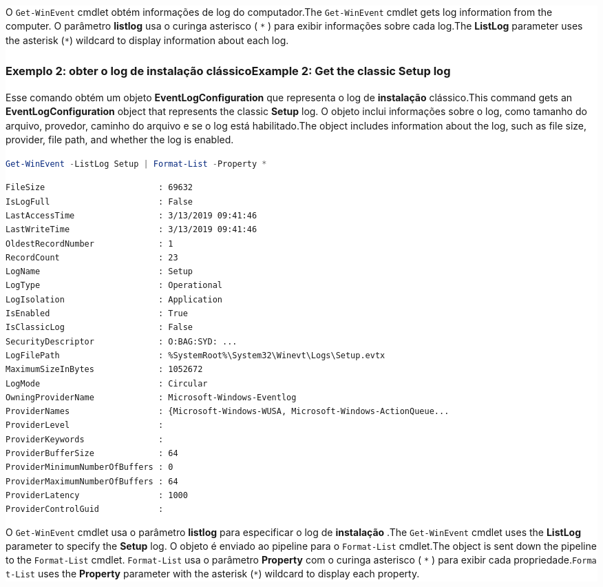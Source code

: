 <span data-ttu-id="8cb1c-130">O `Get-WinEvent` cmdlet obtém informações de log do computador.</span><span class="sxs-lookup"><span data-stu-id="8cb1c-130">The `Get-WinEvent` cmdlet gets log information from the computer.</span></span> <span data-ttu-id="8cb1c-131">O parâmetro **listlog** usa o curinga asterisco ( `*` ) para exibir informações sobre cada log.</span><span class="sxs-lookup"><span data-stu-id="8cb1c-131">The **ListLog** parameter uses the asterisk (`*`) wildcard to display information about each log.</span></span>

### <span data-ttu-id="8cb1c-132">Exemplo 2: obter o log de instalação clássico</span><span class="sxs-lookup"><span data-stu-id="8cb1c-132">Example 2: Get the classic Setup log</span></span>

<span data-ttu-id="8cb1c-133">Esse comando obtém um objeto **EventLogConfiguration** que representa o log de **instalação** clássico.</span><span class="sxs-lookup"><span data-stu-id="8cb1c-133">This command gets an **EventLogConfiguration** object that represents the classic **Setup** log.</span></span> <span data-ttu-id="8cb1c-134">O objeto inclui informações sobre o log, como tamanho do arquivo, provedor, caminho do arquivo e se o log está habilitado.</span><span class="sxs-lookup"><span data-stu-id="8cb1c-134">The object includes information about the log, such as file size, provider, file path, and whether the log is enabled.</span></span>

```powershell
Get-WinEvent -ListLog Setup | Format-List -Property *
```

```Output
FileSize                       : 69632
IsLogFull                      : False
LastAccessTime                 : 3/13/2019 09:41:46
LastWriteTime                  : 3/13/2019 09:41:46
OldestRecordNumber             : 1
RecordCount                    : 23
LogName                        : Setup
LogType                        : Operational
LogIsolation                   : Application
IsEnabled                      : True
IsClassicLog                   : False
SecurityDescriptor             : O:BAG:SYD: ...
LogFilePath                    : %SystemRoot%\System32\Winevt\Logs\Setup.evtx
MaximumSizeInBytes             : 1052672
LogMode                        : Circular
OwningProviderName             : Microsoft-Windows-Eventlog
ProviderNames                  : {Microsoft-Windows-WUSA, Microsoft-Windows-ActionQueue...
ProviderLevel                  :
ProviderKeywords               :
ProviderBufferSize             : 64
ProviderMinimumNumberOfBuffers : 0
ProviderMaximumNumberOfBuffers : 64
ProviderLatency                : 1000
ProviderControlGuid            :
```

<span data-ttu-id="8cb1c-135">O `Get-WinEvent` cmdlet usa o parâmetro **listlog** para especificar o log de **instalação** .</span><span class="sxs-lookup"><span data-stu-id="8cb1c-135">The `Get-WinEvent` cmdlet uses the **ListLog** parameter to specify the **Setup** log.</span></span> <span data-ttu-id="8cb1c-136">O objeto é enviado ao pipeline para o `Format-List` cmdlet.</span><span class="sxs-lookup"><span data-stu-id="8cb1c-136">The object is sent down the pipeline to the `Format-List` cmdlet.</span></span> <span data-ttu-id="8cb1c-137">`Format-List` usa o parâmetro **Property** com o curinga asterisco ( `*` ) para exibir cada propriedade.</span><span class="sxs-lookup"><span data-stu-id="8cb1c-137">`Format-List` uses the **Property** parameter with the asterisk (`*`) wildcard to display each property.</span></span>
